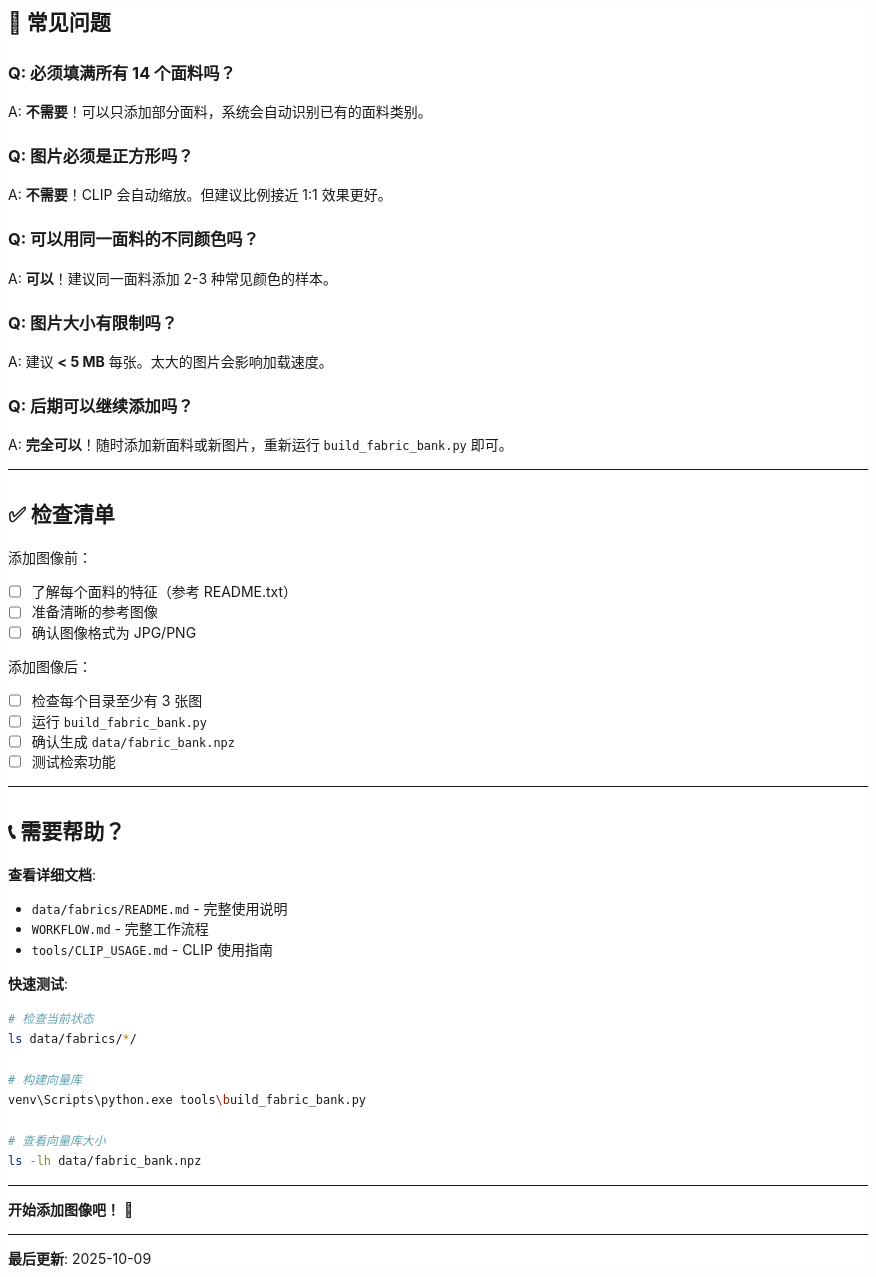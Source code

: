 
## 🐛 常见问题

### Q: 必须填满所有 14 个面料吗？
A: **不需要**！可以只添加部分面料，系统会自动识别已有的面料类别。

### Q: 图片必须是正方形吗？
A: **不需要**！CLIP 会自动缩放。但建议比例接近 1:1 效果更好。

### Q: 可以用同一面料的不同颜色吗？
A: **可以**！建议同一面料添加 2-3 种常见颜色的样本。

### Q: 图片大小有限制吗？
A: 建议 **< 5 MB** 每张。太大的图片会影响加载速度。

### Q: 后期可以继续添加吗？
A: **完全可以**！随时添加新面料或新图片，重新运行 `build_fabric_bank.py` 即可。

---

## ✅ 检查清单

添加图像前：
- [ ] 了解每个面料的特征（参考 README.txt）
- [ ] 准备清晰的参考图像
- [ ] 确认图像格式为 JPG/PNG

添加图像后：
- [ ] 检查每个目录至少有 3 张图
- [ ] 运行 `build_fabric_bank.py`
- [ ] 确认生成 `data/fabric_bank.npz`
- [ ] 测试检索功能

---

## 📞 需要帮助？

**查看详细文档**:
- `data/fabrics/README.md` - 完整使用说明
- `WORKFLOW.md` - 完整工作流程
- `tools/CLIP_USAGE.md` - CLIP 使用指南

**快速测试**:
```bash
# 检查当前状态
ls data/fabrics/*/

# 构建向量库
venv\Scripts\python.exe tools\build_fabric_bank.py

# 查看向量库大小
ls -lh data/fabric_bank.npz
```

---

**开始添加图像吧！** 🎨

---

**最后更新**: 2025-10-09

